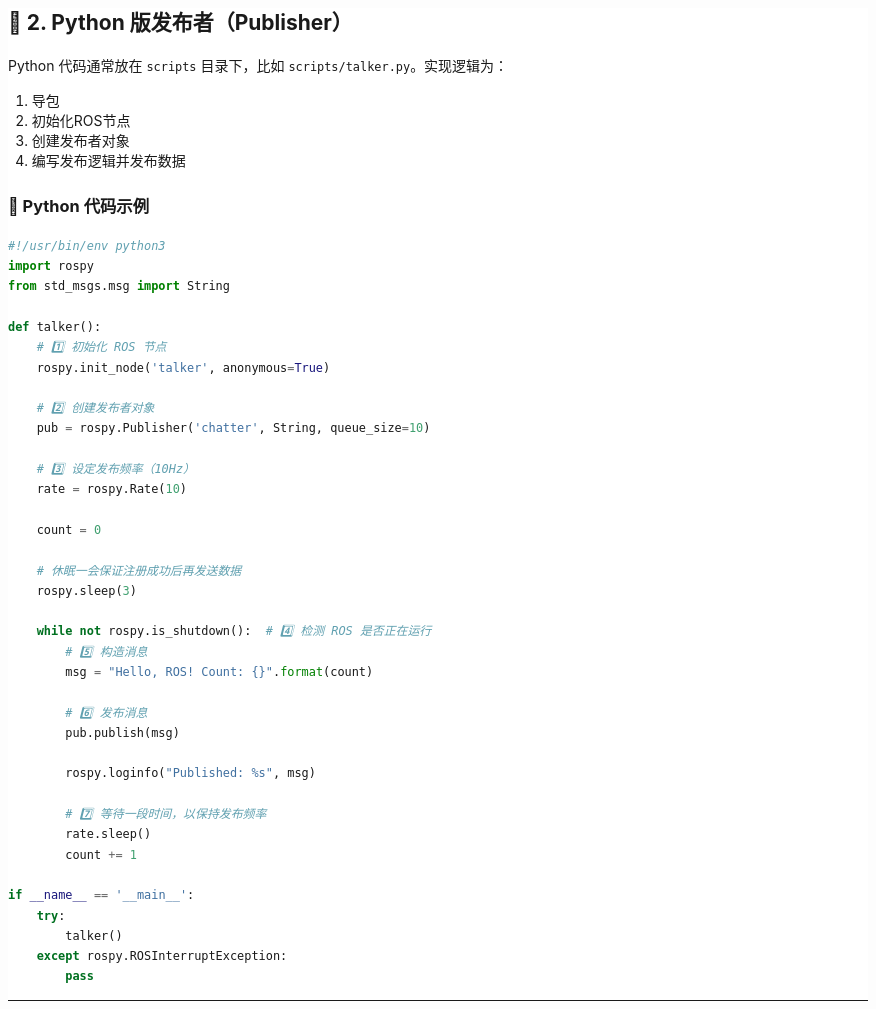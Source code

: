 


## **🔹 2. Python 版发布者（Publisher）**
Python 代码通常放在 `scripts` 目录下，比如 `scripts/talker.py`。实现逻辑为：
1. 导包
2. 初始化ROS节点
3. 创建发布者对象
4. 编写发布逻辑并发布数据


### **📌 Python 代码示例**
```python
#!/usr/bin/env python3
import rospy
from std_msgs.msg import String

def talker():
    # 1️⃣ 初始化 ROS 节点
    rospy.init_node('talker', anonymous=True)

    # 2️⃣ 创建发布者对象
    pub = rospy.Publisher('chatter', String, queue_size=10)

    # 3️⃣ 设定发布频率（10Hz）
    rate = rospy.Rate(10)

    count = 0

    # 休眠一会保证注册成功后再发送数据
    rospy.sleep(3)

    while not rospy.is_shutdown():  # 4️⃣ 检测 ROS 是否正在运行
        # 5️⃣ 构造消息
        msg = "Hello, ROS! Count: {}".format(count)

        # 6️⃣ 发布消息
        pub.publish(msg)

        rospy.loginfo("Published: %s", msg)

        # 7️⃣ 等待一段时间，以保持发布频率
        rate.sleep()
        count += 1

if __name__ == '__main__':
    try:
        talker()
    except rospy.ROSInterruptException:
        pass
```

---